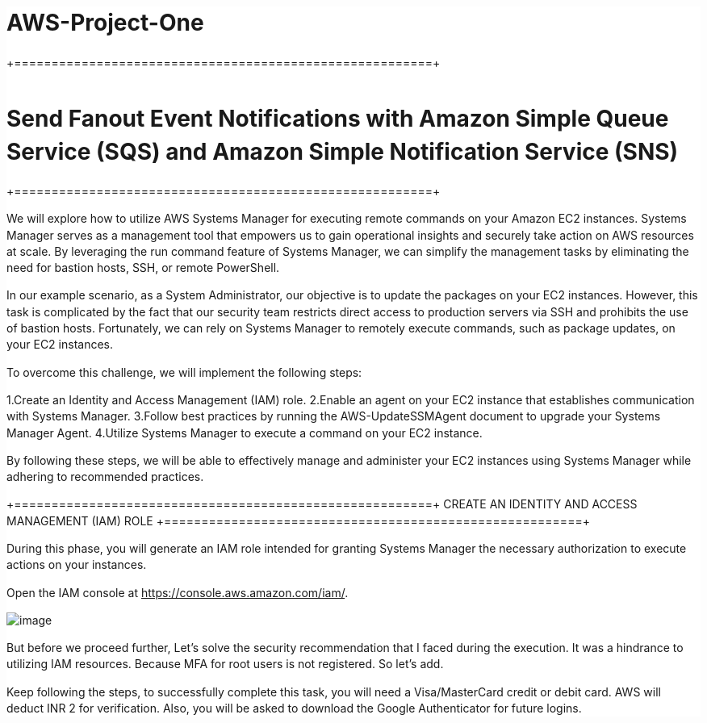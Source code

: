 # AWS-Project-One

+========================================================+
# Send Fanout Event Notifications with Amazon Simple Queue Service (SQS) and Amazon Simple Notification Service (SNS)
+========================================================+

We will explore how to utilize AWS Systems Manager for executing remote commands on your Amazon EC2 instances. Systems Manager serves as a management tool that empowers us to gain operational insights and securely take action on AWS resources at scale. By leveraging the run command feature of Systems Manager, we can simplify the management tasks by eliminating the need for bastion hosts, SSH, or remote PowerShell.

In our example scenario, as a System Administrator, our objective is to update the packages on your EC2 instances. However, this task is complicated by the fact that our security team restricts direct access to production servers via SSH and prohibits the use of bastion hosts. Fortunately, we can rely on Systems Manager to remotely execute commands, such as package updates, on your EC2 instances.

To overcome this challenge, we will implement the following steps:

1.Create an Identity and Access Management (IAM) role.
2.Enable an agent on your EC2 instance that establishes communication with Systems Manager.
3.Follow best practices by running the AWS-UpdateSSMAgent document to upgrade your Systems Manager Agent.
4.Utilize Systems Manager to execute a command on your EC2 instance.

By following these steps, we will be able to effectively manage and administer your EC2 instances using Systems Manager while adhering to recommended practices.

+========================================================+
CREATE AN IDENTITY AND ACCESS MANAGEMENT (IAM) ROLE
+========================================================+

During this phase, you will generate an IAM role intended for granting Systems Manager the necessary authorization to execute actions on your instances.

Open the IAM console at https://console.aws.amazon.com/iam/.

<img width="361" alt="image" src="https://github.com/sonam-gupta-letsconnect/AWS-Project-One/assets/140079682/4f4d45d7-aaec-4e41-9677-789297afdb17">


But before we proceed further, Let’s solve the security recommendation that I faced during the execution. It was a hindrance to utilizing IAM resources. Because MFA for root users is not registered. So let’s add.







Keep following the steps, to successfully complete this task, you will need a Visa/MasterCard credit or debit card.
AWS will deduct INR 2 for verification.
Also, you will be asked to download the Google Authenticator for future logins.
